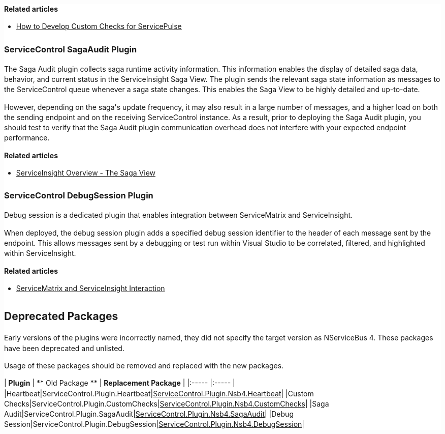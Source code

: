 **Related articles**

- [How to Develop Custom Checks for ServicePulse](/servicepulse/how-to-develop-custom-checks.md)

### ServiceControl SagaAudit Plugin

The Saga Audit plugin collects saga runtime activity information. This information enables the display of detailed saga data, behavior, and current status in the ServiceInsight Saga View. The plugin sends the relevant saga state information as messages to the ServiceControl queue whenever a saga state changes. This enables the Saga View to be highly detailed and up-to-date.

However, depending on the saga's update frequency, it may also result in a large number of messages, and a higher load on both the sending endpoint and on the receiving ServiceControl instance. As a result, prior to deploying the Saga Audit plugin, you should test to verify that the Saga Audit plugin communication overhead does not interfere with your expected endpoint performance.   

**Related articles**

* [ServiceInsight Overview - The Saga View](/serviceinsight/getting-started-overview.md#the-saga-view)

### ServiceControl DebugSession Plugin

Debug session is a dedicated plugin that enables integration between ServiceMatrix and ServiceInsight.

When deployed, the debug session plugin adds a specified debug session identifier to the header of each message sent by the endpoint. This allows messages sent by a debugging or test run within Visual Studio to be correlated, filtered, and highlighted within ServiceInsight.

**Related articles**

* [ServiceMatrix and ServiceInsight Interaction](/servicematrix/servicematrix-serviceinsight.md)
  


## Deprecated Packages

Early versions of the plugins were incorrectly named, they did not specify the target version as NServiceBus 4. These packages have been deprecated and unlisted.

Usage of these packages should be removed and replaced with the new packages.

| **Plugin** | ** Old Package ** | **Replacement Package** | 
|:----- |:----- |
|Heartbeat|ServiceControl.Plugin.Heartbeat|[ServiceControl.Plugin.Nsb4.Heartbeat](https://www.nuget.org/packages/ServiceControl.Plugin.Nsb4.Heartbeat)|
|Custom Checks|ServiceControl.Plugin.CustomChecks|[ServiceControl.Plugin.Nsb4.CustomChecks](https://www.nuget.org/packages/ServiceControl.Plugin.Nsb4.CustomChecks)|
|Saga Audit|ServiceControl.Plugin.SagaAudit|[ServiceControl.Plugin.Nsb4.SagaAudit](https://www.nuget.org/packages/ServiceControl.Plugin.Nsb4.SagaAudit)|
|Debug Session|ServiceControl.Plugin.DebugSession|[ServiceControl.Plugin.Nsb4.DebugSession](https://www.nuget.org/packages/ServiceControl.Plugin.Nsb4.DebugSession)|
